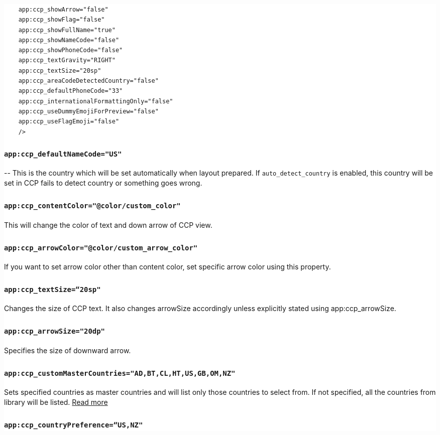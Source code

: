```xml
    app:ccp_showArrow="false"
    app:ccp_showFlag="false"
    app:ccp_showFullName="true"
    app:ccp_showNameCode="false"
    app:ccp_showPhoneCode="false"
    app:ccp_textGravity="RIGHT"
    app:ccp_textSize="20sp"
    app:ccp_areaCodeDetectedCountry="false"
    app:ccp_defaultPhoneCode="33"
    app:ccp_internationalFormattingOnly="false"
    app:ccp_useDummyEmojiForPreview="false"
    app:ccp_useFlagEmoji="false"
    />
```

### [](#appccp_defaultnamecodeus-)**`app:ccp_defaultNameCode="US"`**  

-- This is the country which will be set automatically when layout prepared. If `auto_detect_country` is enabled, this country will be set in CCP fails to detect country or something goes wrong.

### [](#appccp_contentcolorcolorcustom_color-)**`app:ccp_contentColor="@color/custom_color"`**  

This will change the color of text and down arrow of CCP view.

### [](#appccp_arrowcolorcolorcustom_arrow_color-)**`app:ccp_arrowColor="@color/custom_arrow_color"`**  

If you want to set arrow color other than content color, set specific arrow color using this property.

### [](#appccp_textsize20sp-)**`app:ccp_textSize=“20sp"`**  

Changes the size of CCP text. It also changes arrowSize accordingly unless explicitly stated using app:ccp_arrowSize.

### [](#appccp_arrowsize20dp-)**`app:ccp_arrowSize="20dp"`**  

Specifies the size of downward arrow.

### [](#appccp_custommastercountriesadbtclhtusgbomnz-)**`app:ccp_customMasterCountries="AD,BT,CL,HT,US,GB,OM,NZ"`**  

Sets specified countries as master countries and will list only those countries to select from. If not specified, all the countries from library will be listed. [Read more](#custom-master-country-list)

### [](#appccp_countrypreferenceusnz-)**`app:ccp_countryPreference=“US,NZ"`**  
